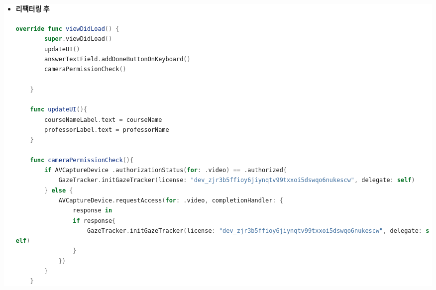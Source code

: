     

  - #### 리팩터링 후

    ```swift
    override func viewDidLoad() {
            super.viewDidLoad()
            updateUI()
            answerTextField.addDoneButtonOnKeyboard()
            cameraPermissionCheck()
            
        }
        
        func updateUI(){
            courseNameLabel.text = courseName
            professorLabel.text = professorName
        }
        
        func cameraPermissionCheck(){
            if AVCaptureDevice .authorizationStatus(for: .video) == .authorized{
                GazeTracker.initGazeTracker(license: "dev_zjr3b5ffioy6jiynqtv99txxoi5dswqo6nukescw", delegate: self)
            } else {
                AVCaptureDevice.requestAccess(for: .video, completionHandler: {
                    response in
                    if response{
                        GazeTracker.initGazeTracker(license: "dev_zjr3b5ffioy6jiynqtv99txxoi5dswqo6nukescw", delegate: self)
                    }
                })
            }
        }
    ```

    